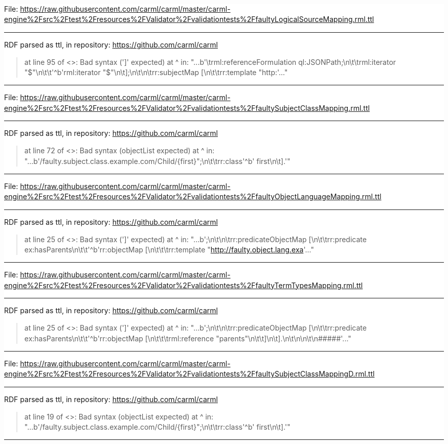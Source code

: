File: https://raw.githubusercontent.com/carml/carml/master/carml-engine%2Fsrc%2Ftest%2Fresources%2FValidator%2Fvalidationtests%2FfaultyLogicalSourceMapping.rml.ttl



---
RDF parsed as ttl, in repository: https://github.com/carml/carml
> at line 95 of <>:
Bad syntax (']' expected) at ^ in:
"...b'\trml:referenceFormulation ql:JSONPath;\n\t\trml:iterator "$"\n\t\t'^b'rml:iterator "$"\n\t];\n\t\n\trr:subjectMap [\n\t\trr:template "http:'..."

---
File: https://raw.githubusercontent.com/carml/carml/master/carml-engine%2Fsrc%2Ftest%2Fresources%2FValidator%2Fvalidationtests%2FfaultySubjectClassMapping.rml.ttl



---
RDF parsed as ttl, in repository: https://github.com/carml/carml
> at line 72 of <>:
Bad syntax (objectList expected) at ^ in:
"...b'/faulty.subject.class.example.com/Child/{first}";\n\t\trr:class'^b' first\n\t].'"

---
File: https://raw.githubusercontent.com/carml/carml/master/carml-engine%2Fsrc%2Ftest%2Fresources%2FValidator%2Fvalidationtests%2FfaultyObjectLanguageMapping.rml.ttl



---
RDF parsed as ttl, in repository: https://github.com/carml/carml
> at line 25 of <>:
Bad syntax (']' expected) at ^ in:
"...b';\n\t\n\trr:predicateObjectMap [\n\t\trr:predicate ex:hasParents\n\t\t'^b'rr:objectMap [\n\t\t\trr:template "http://faulty.object.lang.exa'..."

---
File: https://raw.githubusercontent.com/carml/carml/master/carml-engine%2Fsrc%2Ftest%2Fresources%2FValidator%2Fvalidationtests%2FfaultyTermTypesMapping.rml.ttl



---
RDF parsed as ttl, in repository: https://github.com/carml/carml
> at line 25 of <>:
Bad syntax (']' expected) at ^ in:
"...b';\n\t\n\trr:predicateObjectMap [\n\t\trr:predicate ex:hasParents\n\t\t'^b'rr:objectMap [\n\t\t\trml:reference "parents"\n\t\t]\n\t].\n\t\n\n\t\n#####'..."

---
File: https://raw.githubusercontent.com/carml/carml/master/carml-engine%2Fsrc%2Ftest%2Fresources%2FValidator%2Fvalidationtests%2FfaultySubjectClassMappingD.rml.ttl



---
RDF parsed as ttl, in repository: https://github.com/carml/carml
> at line 19 of <>:
Bad syntax (objectList expected) at ^ in:
"...b'/faulty.subject.class.example.com/Child/{first}";\n\t\trr:class'^b' first\n\t].'"

---